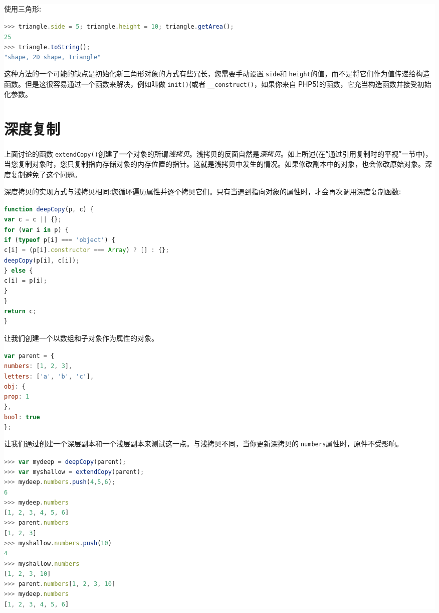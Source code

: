 使用三角形:

```js
>>> triangle.side = 5; triangle.height = 10; triangle.getArea();
25
>>> triangle.toString();
"shape, 2D shape, Triangle"

```

这种方法的一个可能的缺点是初始化新三角形对象的方式有些冗长，您需要手动设置 `side`和 `height`的值，而不是将它们作为值传递给构造函数。但是这很容易通过一个函数来解决，例如叫做 `init()`(或者 `__construct()`，如果你来自 PHP5)的函数，它充当构造函数并接受初始化参数。

# 深度复制

上面讨论的函数 `extendCopy()`创建了一个对象的所谓*浅拷贝*。浅拷贝的反面自然是*深拷贝*。如上所述(在“通过引用复制时的平视”一节中)，当您复制对象时，您只复制指向存储对象的内存位置的指针。这就是浅拷贝中发生的情况。如果修改副本中的对象，也会修改原始对象。深度复制避免了这个问题。

深度拷贝的实现方式与浅拷贝相同:您循环遍历属性并逐个拷贝它们。只有当遇到指向对象的属性时，才会再次调用深度复制函数:

```js
function deepCopy(p, c) {
var c = c || {};
for (var i in p) {
if (typeof p[i] === 'object') {
c[i] = (p[i].constructor === Array) ? [] : {};
deepCopy(p[i], c[i]);
} else {
c[i] = p[i];
}
}
return c;
}

```

让我们创建一个以数组和子对象作为属性的对象。

```js
var parent = {
numbers: [1, 2, 3],
letters: ['a', 'b', 'c'],
obj: {
prop: 1
},
bool: true
};

```

让我们通过创建一个深层副本和一个浅层副本来测试这一点。与浅拷贝不同，当你更新深拷贝的 `numbers`属性时，原件不受影响。

```js
>>> var mydeep = deepCopy(parent);
>>> var myshallow = extendCopy(parent);
>>> mydeep.numbers.push(4,5,6);
6
>>> mydeep.numbers
[1, 2, 3, 4, 5, 6]
>>> parent.numbers
[1, 2, 3]
>>> myshallow.numbers.push(10)
4
>>> myshallow.numbers
[1, 2, 3, 10]
>>> parent.numbers[1, 2, 3, 10]
>>> mydeep.numbers
[1, 2, 3, 4, 5, 6]
```